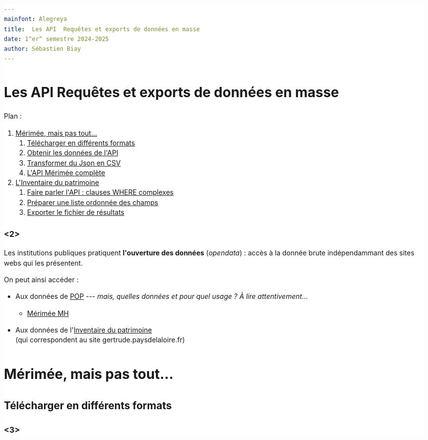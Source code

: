 ```yaml
---
mainfont: Alegreya
title:  Les API  Requêtes et exports de données en masse
date: 1^er^ semestre 2024-2025
author: Sébastien Biay
---
```


 Les API  Requêtes et exports de données en masse
=====

Plan :

1. [Mérimée, mais pas tout…](#t1)
	1. [Télécharger en différents formats ](#t1-1)
	2. [Obtenir les données de l'API ](#t1-2)
	3. [Transformer du Json en CSV ](#t1-3)
	4. [L'API Mérimée complète ](#t1-4)
2. [L'Inventaire du patrimoine](#t2)
	1. [Faire parler l'API : clauses WHERE complexes ](#t2-1)
	2. [Préparer une liste ordonnée des champs ](#t2-2)
	3. [Exporter le fichier de résultats ](#t2-3)

[comment]: <> (FINET)


### <2>

Les institutions publiques pratiquent **l'ouverture des données** (*opendata*) : accès à la donnée brute indépendammant des sites webs qui les présentent.

On peut ainsi accéder :

- Aux données de [POP](https://pop.culture.gouv.fr/opendata) --- *mais, quelles données et pour quel usage ? À lire attentivement…*
	
	- [Mérimée MH](https://data.culture.gouv.fr/explore/dataset/liste-des-immeubles-proteges-au-titre-des-monuments-historiques/table/?disjunctive.departement_en_lettres)

- Aux données de l'[Inventaire du patrimoine](https://data.paysdelaloire.fr/explore/dataset/234400034_052-001_inventaire-du-patrimoine-rpdl/information/) \
(qui correspondent au site gertrude.paysdelaloire.fr)


<a id='t1'/>

# Mérimée, mais pas tout…
[comment1]: <2> (TITRE1)


<a id='t1-1'/>

## Télécharger en différents formats 

### <3>


[comment4]: <8> (On ne récolte que les sites protégés MH, dont les notices ont un identifiant en PA ; sur le site web de Mérimée, on avait aussi des notices de l'Inventaire du patrimoine, à l'identifiant en IA.)
[comment5]: <8> (On a donc accès à des données exportables, mais des données plus pauvres que celles du site Mérimée.)
[comment6]: <8> (On peut toujours espérer que toutes les notices IA de Mérimée soit aussi dans Gertrude… Il faudra évaluer la question.)
[comment9]: <10> (TITRE1)